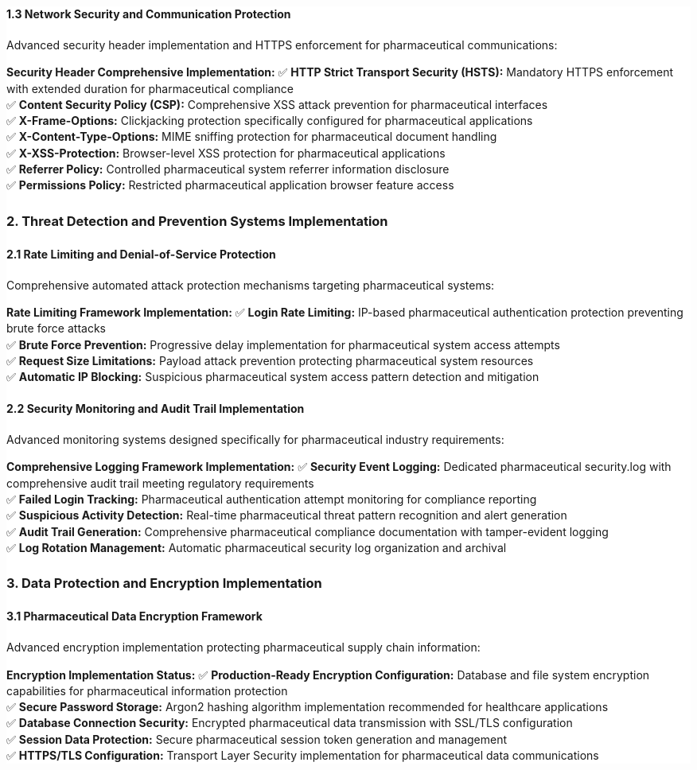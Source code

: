 #### 1.3 Network Security and Communication Protection
Advanced security header implementation and HTTPS enforcement for pharmaceutical communications:

**Security Header Comprehensive Implementation:**
✅ **HTTP Strict Transport Security (HSTS):** Mandatory HTTPS enforcement with extended duration for pharmaceutical compliance  
✅ **Content Security Policy (CSP):** Comprehensive XSS attack prevention for pharmaceutical interfaces  
✅ **X-Frame-Options:** Clickjacking protection specifically configured for pharmaceutical applications  
✅ **X-Content-Type-Options:** MIME sniffing protection for pharmaceutical document handling  
✅ **X-XSS-Protection:** Browser-level XSS protection for pharmaceutical applications  
✅ **Referrer Policy:** Controlled pharmaceutical system referrer information disclosure  
✅ **Permissions Policy:** Restricted pharmaceutical application browser feature access

### 2. Threat Detection and Prevention Systems Implementation

#### 2.1 Rate Limiting and Denial-of-Service Protection
Comprehensive automated attack protection mechanisms targeting pharmaceutical systems:

**Rate Limiting Framework Implementation:**
✅ **Login Rate Limiting:** IP-based pharmaceutical authentication protection preventing brute force attacks  
✅ **Brute Force Prevention:** Progressive delay implementation for pharmaceutical system access attempts  
✅ **Request Size Limitations:** Payload attack prevention protecting pharmaceutical system resources  
✅ **Automatic IP Blocking:** Suspicious pharmaceutical system access pattern detection and mitigation

#### 2.2 Security Monitoring and Audit Trail Implementation
Advanced monitoring systems designed specifically for pharmaceutical industry requirements:

**Comprehensive Logging Framework Implementation:**
✅ **Security Event Logging:** Dedicated pharmaceutical security.log with comprehensive audit trail meeting regulatory requirements  
✅ **Failed Login Tracking:** Pharmaceutical authentication attempt monitoring for compliance reporting  
✅ **Suspicious Activity Detection:** Real-time pharmaceutical threat pattern recognition and alert generation  
✅ **Audit Trail Generation:** Comprehensive pharmaceutical compliance documentation with tamper-evident logging  
✅ **Log Rotation Management:** Automatic pharmaceutical security log organization and archival

### 3. Data Protection and Encryption Implementation

#### 3.1 Pharmaceutical Data Encryption Framework
Advanced encryption implementation protecting pharmaceutical supply chain information:

**Encryption Implementation Status:**
✅ **Production-Ready Encryption Configuration:** Database and file system encryption capabilities for pharmaceutical information protection  
✅ **Secure Password Storage:** Argon2 hashing algorithm implementation recommended for healthcare applications  
✅ **Database Connection Security:** Encrypted pharmaceutical data transmission with SSL/TLS configuration  
✅ **Session Data Protection:** Secure pharmaceutical session token generation and management  
✅ **HTTPS/TLS Configuration:** Transport Layer Security implementation for pharmaceutical data communications

